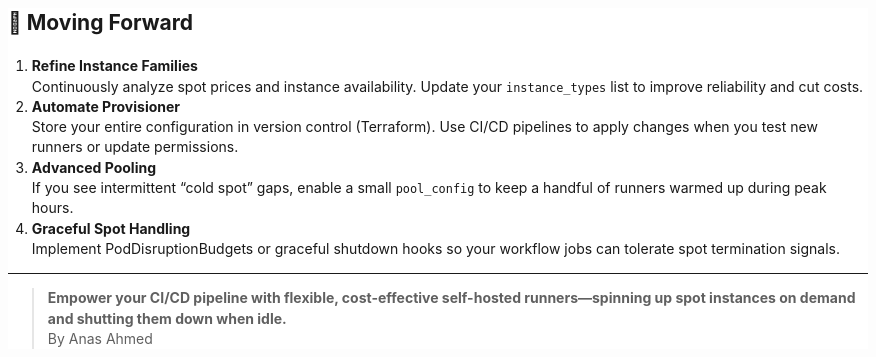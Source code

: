 
## 🎉 Moving Forward

1. **Refine Instance Families**  
   Continuously analyze spot prices and instance availability. Update your `instance_types` list to improve reliability and cut costs.  
2. **Automate Provisioner**  
   Store your entire configuration in version control (Terraform). Use CI/CD pipelines to apply changes when you test new runners or update permissions.  
3. **Advanced Pooling**  
   If you see intermittent “cold spot” gaps, enable a small `pool_config` to keep a handful of runners warmed up during peak hours.  
4. **Graceful Spot Handling**  
   Implement PodDisruptionBudgets or graceful shutdown hooks so your workflow jobs can tolerate spot termination signals.

---

> **Empower your CI/CD pipeline with flexible, cost-effective self-hosted runners—spinning up spot instances on demand and shutting them down when idle.**  
> By Anas Ahmed